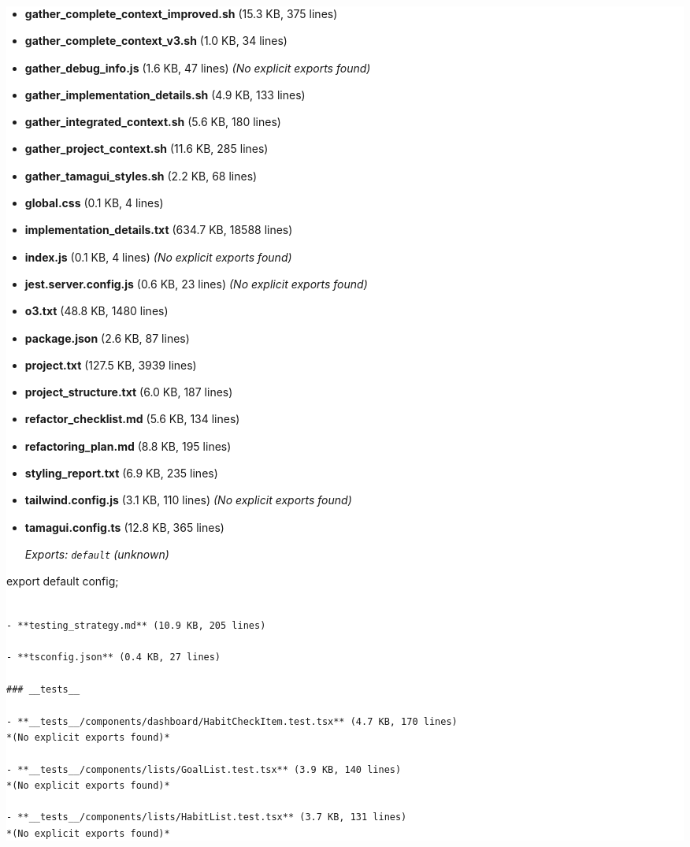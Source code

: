 - **gather_complete_context_improved.sh** (15.3 KB, 375 lines)

- **gather_complete_context_v3.sh** (1.0 KB, 34 lines)

- **gather_debug_info.js** (1.6 KB, 47 lines)
  *(No explicit exports found)*

- **gather_implementation_details.sh** (4.9 KB, 133 lines)

- **gather_integrated_context.sh** (5.6 KB, 180 lines)

- **gather_project_context.sh** (11.6 KB, 285 lines)

- **gather_tamagui_styles.sh** (2.2 KB, 68 lines)

- **global.css** (0.1 KB, 4 lines)

- **implementation_details.txt** (634.7 KB, 18588 lines)

- **index.js** (0.1 KB, 4 lines)
  *(No explicit exports found)*

- **jest.server.config.js** (0.6 KB, 23 lines)
  *(No explicit exports found)*

- **o3.txt** (48.8 KB, 1480 lines)

- **package.json** (2.6 KB, 87 lines)

- **project.txt** (127.5 KB, 3939 lines)

- **project_structure.txt** (6.0 KB, 187 lines)

- **refactor_checklist.md** (5.6 KB, 134 lines)

- **refactoring_plan.md** (8.8 KB, 195 lines)

- **styling_report.txt** (6.9 KB, 235 lines)

- **tailwind.config.js** (3.1 KB, 110 lines)
  *(No explicit exports found)*

- **tamagui.config.ts** (12.8 KB, 365 lines)

  *Exports: `default` (unknown)*
  ```ts
export default config;
  ```

- **testing_strategy.md** (10.9 KB, 205 lines)

- **tsconfig.json** (0.4 KB, 27 lines)

### __tests__

- **__tests__/components/dashboard/HabitCheckItem.test.tsx** (4.7 KB, 170 lines)
  *(No explicit exports found)*

- **__tests__/components/lists/GoalList.test.tsx** (3.9 KB, 140 lines)
  *(No explicit exports found)*

- **__tests__/components/lists/HabitList.test.tsx** (3.7 KB, 131 lines)
  *(No explicit exports found)*
